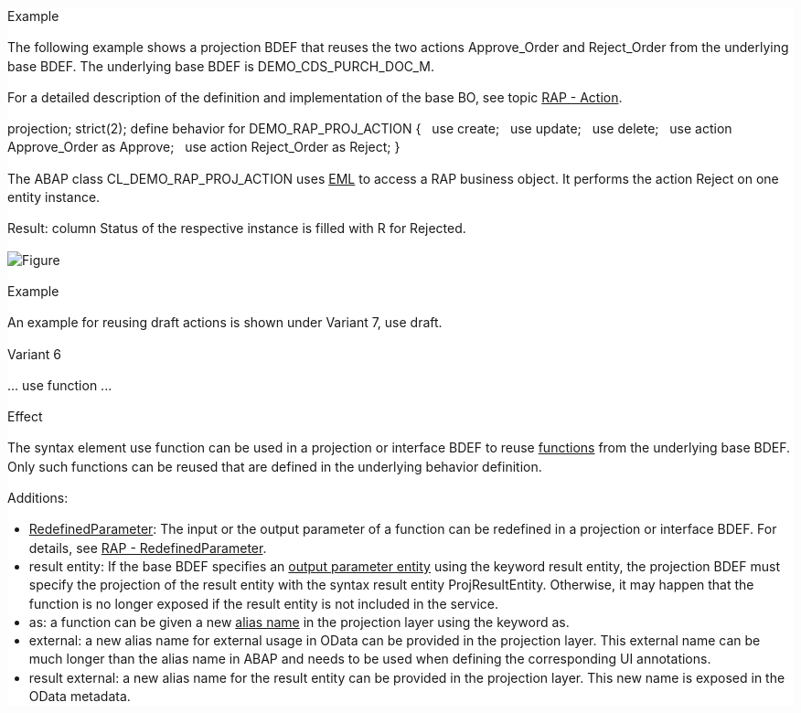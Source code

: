 Example

The following example shows a projection BDEF that reuses the two actions Approve\_Order and Reject\_Order from the underlying base BDEF. The underlying base BDEF is DEMO\_CDS\_PURCH\_DOC\_M.

For a detailed description of the definition and implementation of the base BO, see topic [RAP - Action](https://help.sap.com/doc/abapdocu_latest_index_htm/latest/en-US/abenbdl_action1_abexa.htm).

projection;
strict(2);
define behavior for DEMO\_RAP\_PROJ\_ACTION
{
  use create;
  use update;
  use delete;
  use action Approve\_Order as Approve;
  use action Reject\_Order as Reject;
}

The ABAP class CL\_DEMO\_RAP\_PROJ\_ACTION uses [EML](https://help.sap.com/doc/abapdocu_latest_index_htm/latest/en-US/abeneml_glosry.htm "Glossary Entry") to access a RAP business object. It performs the action Reject on one entity instance.

Result: column Status of the respective instance is filled with R for Rejected.

![Figure](abdoc_rejected.jpg)

Example

An example for reusing draft actions is shown under Variant 7, use draft.

Variant 6   

... use function ...

Effect

The syntax element use function can be used in a projection or interface BDEF to reuse [functions](https://help.sap.com/doc/abapdocu_latest_index_htm/latest/en-US/abenbdl_function.htm) from the underlying base BDEF. Only such functions can be reused that are defined in the underlying behavior definition.

Additions:

-   [RedefinedParameter](https://help.sap.com/doc/abapdocu_latest_index_htm/latest/en-US/abenbdl_redefine_param.htm): The input or the output parameter of a function can be redefined in a projection or interface BDEF. For details, see [RAP - RedefinedParameter](https://help.sap.com/doc/abapdocu_latest_index_htm/latest/en-US/abenbdl_redefine_param.htm).
-   result entity: If the base BDEF specifies an [output parameter entity](https://help.sap.com/doc/abapdocu_latest_index_htm/latest/en-US/abenbdl_action_output_para.htm) using the keyword result entity, the projection BDEF must specify the projection of the result entity with the syntax result entity ProjResultEntity. Otherwise, it may happen that the function is no longer exposed if the result entity is not included in the service.
-   as: a function can be given a new [alias name](https://help.sap.com/doc/abapdocu_latest_index_htm/latest/en-US/abenalias_glosry.htm "Glossary Entry") in the projection layer using the keyword as.
-   external: a new alias name for external usage in OData can be provided in the projection layer. This external name can be much longer than the alias name in ABAP and needs to be used when defining the corresponding UI annotations.
-   result external: a new alias name for the result entity can be provided in the projection layer. This new name is exposed in the OData metadata.
